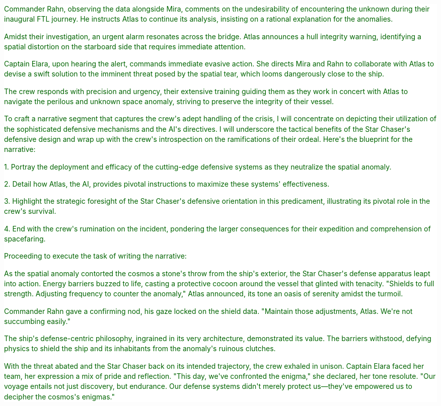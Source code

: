 
<span style='color: darkgreen;'>Commander Rahn, observing the data alongside Mira, comments on the undesirability of encountering the unknown during their inaugural FTL journey. He instructs Atlas to continue its analysis, insisting on a rational explanation for the anomalies.</span>


<span style='color: darkgreen;'>Amidst their investigation, an urgent alarm resonates across the bridge. Atlas announces a hull integrity warning, identifying a spatial distortion on the starboard side that requires immediate attention.</span>


<span style='color: darkgreen;'>Captain Elara, upon hearing the alert, commands immediate evasive action. She directs Mira and Rahn to collaborate with Atlas to devise a swift solution to the imminent threat posed by the spatial tear, which looms dangerously close to the ship.</span>


<span style='color: darkgreen;'>The crew responds with precision and urgency, their extensive training guiding them as they work in concert with Atlas to navigate the perilous and unknown space anomaly, striving to preserve the integrity of their vessel.</span>


<span style='color: darkgreen;'>To craft a narrative segment that captures the crew&#x27;s adept handling of the crisis, I will concentrate on depicting their utilization of the sophisticated defensive mechanisms and the AI&#x27;s directives. I will underscore the tactical benefits of the Star Chaser&#x27;s defensive design and wrap up with the crew&#x27;s introspection on the ramifications of their ordeal. Here&#x27;s the blueprint for the narrative:</span>


<span style='color: darkgreen;'>1. Portray the deployment and efficacy of the cutting-edge defensive systems as they neutralize the spatial anomaly.</span>

<span style='color: darkgreen;'>2. Detail how Atlas, the AI, provides pivotal instructions to maximize these systems&#x27; effectiveness.</span>

<span style='color: darkgreen;'>3. Highlight the strategic foresight of the Star Chaser&#x27;s defensive orientation in this predicament, illustrating its pivotal role in the crew&#x27;s survival.</span>

<span style='color: darkgreen;'>4. End with the crew&#x27;s rumination on the incident, pondering the larger consequences for their expedition and comprehension of spacefaring.</span>


<span style='color: darkgreen;'>Proceeding to execute the task of writing the narrative:</span>


<span style='color: darkgreen;'>As the spatial anomaly contorted the cosmos a stone&#x27;s throw from the ship&#x27;s exterior, the Star Chaser&#x27;s defense apparatus leapt into action. Energy barriers buzzed to life, casting a protective cocoon around the vessel that glinted with tenacity. &quot;Shields to full strength. Adjusting frequency to counter the anomaly,&quot; Atlas announced, its tone an oasis of serenity amidst the turmoil.</span>


<span style='color: darkgreen;'>Commander Rahn gave a confirming nod, his gaze locked on the shield data. &quot;Maintain those adjustments, Atlas. We&#x27;re not succumbing easily.&quot;</span>


<span style='color: darkgreen;'>The ship&#x27;s defense-centric philosophy, ingrained in its very architecture, demonstrated its value. The barriers withstood, defying physics to shield the ship and its inhabitants from the anomaly&#x27;s ruinous clutches.</span>


<span style='color: darkgreen;'>With the threat abated and the Star Chaser back on its intended trajectory, the crew exhaled in unison. Captain Elara faced her team, her expression a mix of pride and reflection. &quot;This day, we&#x27;ve confronted the enigma,&quot; she declared, her tone resolute. &quot;Our voyage entails not just discovery, but endurance. Our defense systems didn&#x27;t merely protect us—they&#x27;ve empowered us to decipher the cosmos&#x27;s enigmas.&quot;</span>
